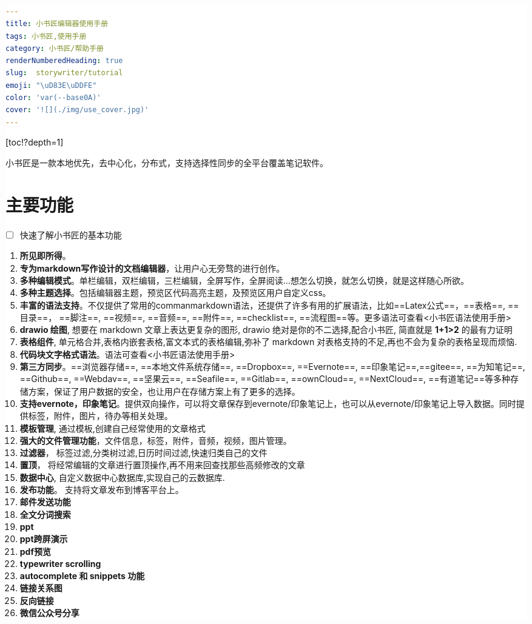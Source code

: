 ```yaml
---
title: 小书匠编辑器使用手册
tags: 小书匠,使用手册
category: 小书匠/帮助手册
renderNumberedHeading: true
slug:  storywriter/tutorial
emoji: "\uD83E\uDDFE"
color: 'var(--base0A)'
cover: '![](./img/use_cover.jpg)'
---
```



[toc!?depth=1]



小书匠是一款本地优先，去中心化，分布式，支持选择性同步的全平台覆盖笔记软件。

# 主要功能

- [ ] 快速了解小书匠的基本功能

 1. **所见即所得**。
 2. **专为markdown写作设计的文档编辑器**，让用户心无旁骛的进行创作。
 3. **多种编辑模式**。单栏编辑，双栏编辑，三栏编辑，全屏写作，全屏阅读...想怎么切换，就怎么切换，就是这样随心所欲。
 4. **多种主题选择**。包括编辑器主题，预览区代码高亮主题，及预览区用户自定义css。
 5. **丰富的语法支持**。不仅提供了常用的commanmarkdown语法，还提供了许多有用的扩展语法，比如==Latex公式==，==表格==, ==目录==， ==脚注==, ==视频==, ==音频==, ==附件==, ==checklist==, ==流程图==等。更多语法可查看<小书匠语法使用手册>
 6. **drawio 绘图**, 想要在 markdown 文章上表达更复杂的图形, drawio 绝对是你的不二选择,配合小书匠, 简直就是 **1+1>2** 的最有力证明
 7. **表格组件**, 单元格合并,表格内嵌套表格,富文本式的表格编辑,弥补了 markdown 对表格支持的不足,再也不会为复杂的表格呈现而烦恼.
 8. **代码块文字格式语法**。语法可查看<小书匠语法使用手册>
 9. **第三方同步**。==浏览器存储==, ==本地文件系统存储==, ==Dropbox==, ==Evernote==, ==印象笔记==,==gitee==, ==为知笔记==, ==Github==, ==Webdav==, ==坚果云==, ==Seafile==, ==Gitlab==, ==ownCloud==, ==NextCloud==, ==有道笔记==等多种存储方案，保证了用户数据的安全，也让用户在存储方案上有了更多的选择。
 10. **支持evernote，印象笔记**。提供双向操作，可以将文章保存到evernote/印象笔记上，也可以从evernote/印象笔记上导入数据。同时提供标签，附件，图片，待办等相关处理。
 11. **模板管理**, 通过模板,创建自己经常使用的文章格式
 12. **强大的文件管理功能**，文件信息，标签，附件，音频，视频，图片管理。
 13. **过滤器**， 标签过滤,分类树过滤,日历时间过滤,快速归类自己的文件
 14. **置顶**， 将经常编辑的文章进行置顶操作,再不用来回查找那些高频修改的文章
 15. **数据中心**, 自定义数据中心数据库,实现自己的云数据库.
 16. **发布功能**。 支持将文章发布到博客平台上。
 17. **邮件发送功能**
 18. **全文分词搜索**
 19. **ppt**
 20. **ppt跨屏演示**
 21. **pdf预览**
 22. **typewriter scrolling**
 23. **autocomplete 和 snippets 功能**
 24. **链接关系图**
 25. **反向链接**
 26. **微信公众号分享**
